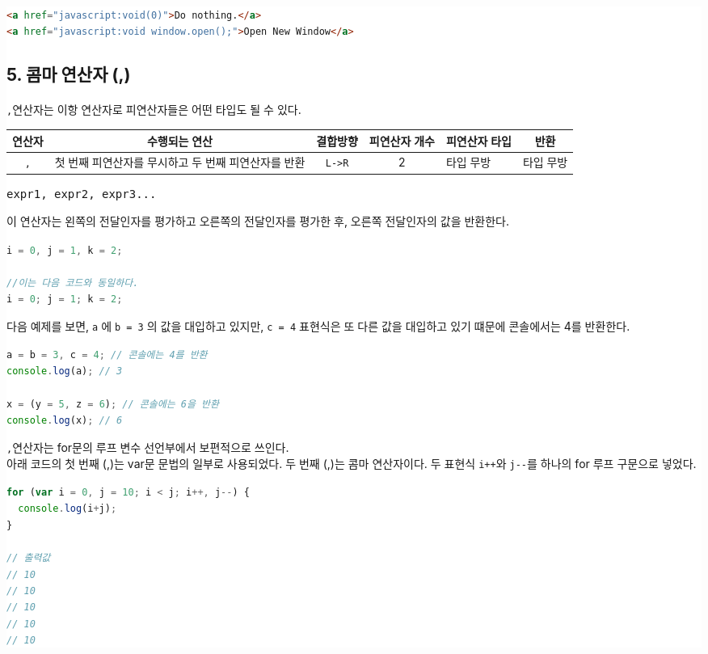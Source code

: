 ```html
<a href="javascript:void(0)">Do nothing.</a>
<a href="javascript:void window.open();">Open New Window</a>
```

## 5. 콤마 연산자 (,)

`,`연산자는 이항 연산자로 피연산자들은 어떤 타입도 될 수 있다.

|연산자|수행되는 연산|결합방향|피연산자 개수|피연산자 타입|반환|
|:---:|---|:---:|:---:|---|---|
|`,`|첫 번째 피연산자를 무시하고 두 번째 피연산자를 반환|`L->R`|2|타입 무방|타입 무방|

<pre class="syntax">
expr1, expr2, expr3...
</pre>

이 연산자는 왼쪽의 전달인자를 평가하고 오른쪽의 전달인자를 평가한 후, 오른쪽 전달인자의 값을 반환한다.

```js
i = 0, j = 1, k = 2;

//이는 다음 코드와 동일하다.
i = 0; j = 1; k = 2;
```

다음 예제를 보면, `a` 에 `b = 3` 의 값을 대입하고 있지만, `c = 4` 표현식은 또 다른 값을 대입하고 있기 떄문에 콘솔에서는 4를 반환한다.

```js
a = b = 3, c = 4; // 콘솔에는 4를 반환
console.log(a); // 3

x = (y = 5, z = 6); // 콘솔에는 6을 반환
console.log(x); // 6
```

`,`연산자는 for문의 루프 변수 선언부에서 보편적으로 쓰인다.  
아래 코드의 첫 번째 (,)는 var문 문법의 일부로 사용되었다.
두 번째 (,)는 콤마 연산자이다. 두 표현식 `i++`와 `j--`를 하나의 for 루프 구문으로 넣었다.

```js
for (var i = 0, j = 10; i < j; i++, j--) {
  console.log(i+j);
}

// 출력값
// 10
// 10
// 10
// 10
// 10
```